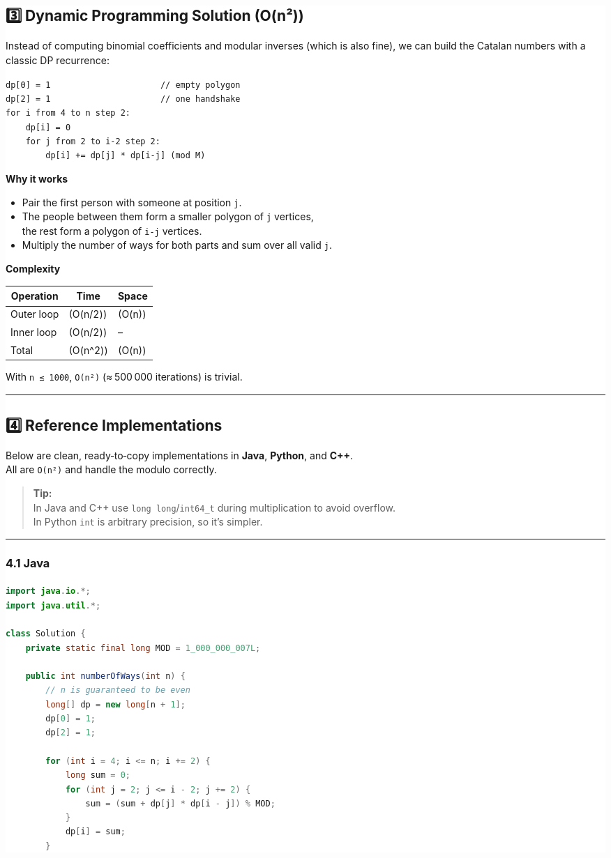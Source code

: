 ## 3️⃣  Dynamic Programming Solution (O(n²))

Instead of computing binomial coefficients and modular inverses (which is also fine), we can build the Catalan numbers with a classic DP recurrence:

```
dp[0] = 1                      // empty polygon
dp[2] = 1                      // one handshake
for i from 4 to n step 2:
    dp[i] = 0
    for j from 2 to i-2 step 2:
        dp[i] += dp[j] * dp[i-j] (mod M)
```

**Why it works**  
- Pair the first person with someone at position `j`.  
- The people between them form a smaller polygon of `j` vertices,  
  the rest form a polygon of `i-j` vertices.  
- Multiply the number of ways for both parts and sum over all valid `j`.

**Complexity**

| Operation | Time | Space |
|-----------|------|-------|
| Outer loop | \(O(n/2)\) | \(O(n)\) |
| Inner loop | \(O(n/2)\) | – |
| Total | \(O(n^2)\) | \(O(n)\) |

With `n ≤ 1000`, `O(n²)` (≈ 500 000 iterations) is trivial.

---

## 4️⃣  Reference Implementations

Below are clean, ready‑to‑copy implementations in **Java**, **Python**, and **C++**.  
All are `O(n²)` and handle the modulo correctly.

> **Tip:**  
> In Java and C++ use `long long`/`int64_t` during multiplication to avoid overflow.  
> In Python `int` is arbitrary precision, so it’s simpler.

---

### 4.1 Java

```java
import java.io.*;
import java.util.*;

class Solution {
    private static final long MOD = 1_000_000_007L;

    public int numberOfWays(int n) {
        // n is guaranteed to be even
        long[] dp = new long[n + 1];
        dp[0] = 1;
        dp[2] = 1;

        for (int i = 4; i <= n; i += 2) {
            long sum = 0;
            for (int j = 2; j <= i - 2; j += 2) {
                sum = (sum + dp[j] * dp[i - j]) % MOD;
            }
            dp[i] = sum;
        }
```